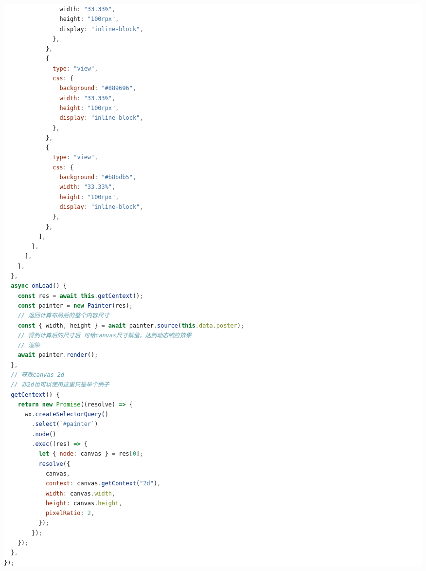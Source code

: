 ```js
                width: "33.33%",
                height: "100rpx",
                display: "inline-block",
              },
            },
            {
              type: "view",
              css: {
                background: "#889696",
                width: "33.33%",
                height: "100rpx",
                display: "inline-block",
              },
            },
            {
              type: "view",
              css: {
                background: "#b8bdb5",
                width: "33.33%",
                height: "100rpx",
                display: "inline-block",
              },
            },
          ],
        },
      ],
    },
  },
  async onLoad() {
    const res = await this.getCentext();
    const painter = new Painter(res);
    // 返回计算布局后的整个内容尺寸
    const { width, height } = await painter.source(this.data.poster);
    // 得到计算后的尺寸后 可给canvas尺寸赋值，达到动态响应效果
    // 渲染
    await painter.render();
  },
  // 获取canvas 2d
  // 非2d也可以使用这里只是举个例子
  getCentext() {
    return new Promise((resolve) => {
      wx.createSelectorQuery()
        .select(`#painter`)
        .node()
        .exec((res) => {
          let { node: canvas } = res[0];
          resolve({
            canvas,
            context: canvas.getContext("2d"),
            width: canvas.width,
            height: canvas.height,
            pixelRatio: 2,
          });
        });
    });
  },
});
```
